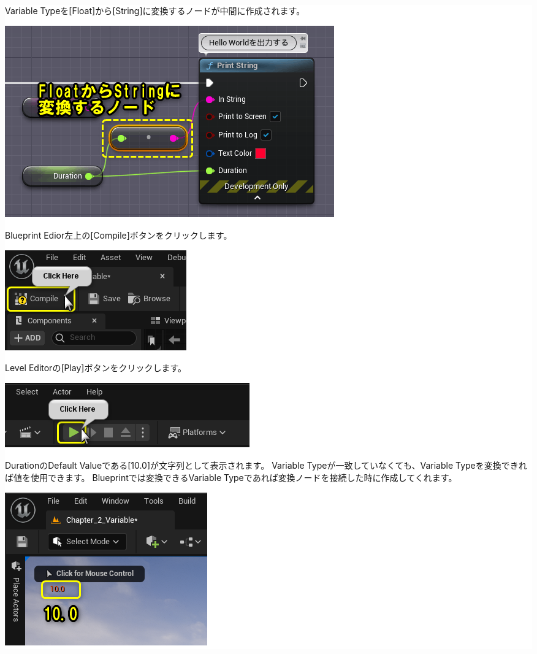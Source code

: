 Variable Typeを[Float]から[String]に変換するノードが中間に作成されます。

![](/images/books/ue5_starter_cpp_and_bp_001/chap_02_bp-variable/2022-01-27-07-46-35.png)

Blueprint Edior左上の[Compile]ボタンをクリックします。

![](/images/books/ue5_starter_cpp_and_bp_001/chap_02_bp-variable/2022-02-10-07-30-27.png)

Level Editorの[Play]ボタンをクリックします。

![](/images/books/ue5_starter_cpp_and_bp_001/chap_02_bp-print_string/2022-02-23-09-19-08.png)

DurationのDefault Valueである[10.0]が文字列として表示されます。
Variable Typeが一致していなくても、Variable Typeを変換できれば値を使用できます。
Blueprintでは変換できるVariable Typeであれば変換ノードを接続した時に作成してくれます。

![](/images/books/ue5_starter_cpp_and_bp_001/chap_02_bp-variable/2022-02-23-13-17-23.png)
